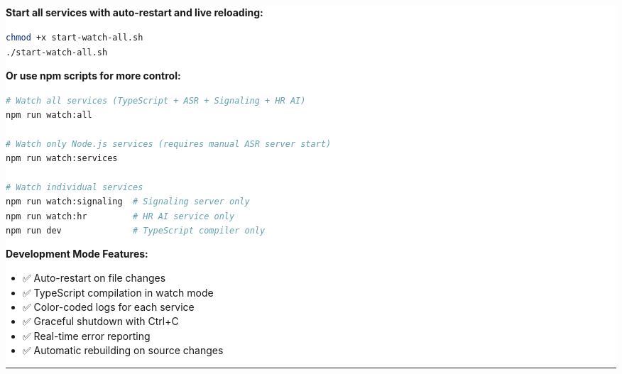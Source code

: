 **Start all services with auto-restart and live reloading:**
```bash
chmod +x start-watch-all.sh
./start-watch-all.sh
```

**Or use npm scripts for more control:**
```bash
# Watch all services (TypeScript + ASR + Signaling + HR AI)
npm run watch:all

# Watch only Node.js services (requires manual ASR server start)
npm run watch:services

# Watch individual services
npm run watch:signaling  # Signaling server only
npm run watch:hr         # HR AI service only
npm run dev              # TypeScript compiler only
```

**Development Mode Features:**
* ✅ Auto-restart on file changes
* ✅ TypeScript compilation in watch mode
* ✅ Color-coded logs for each service
* ✅ Graceful shutdown with Ctrl+C
* ✅ Real-time error reporting
* ✅ Automatic rebuilding on source changes

---